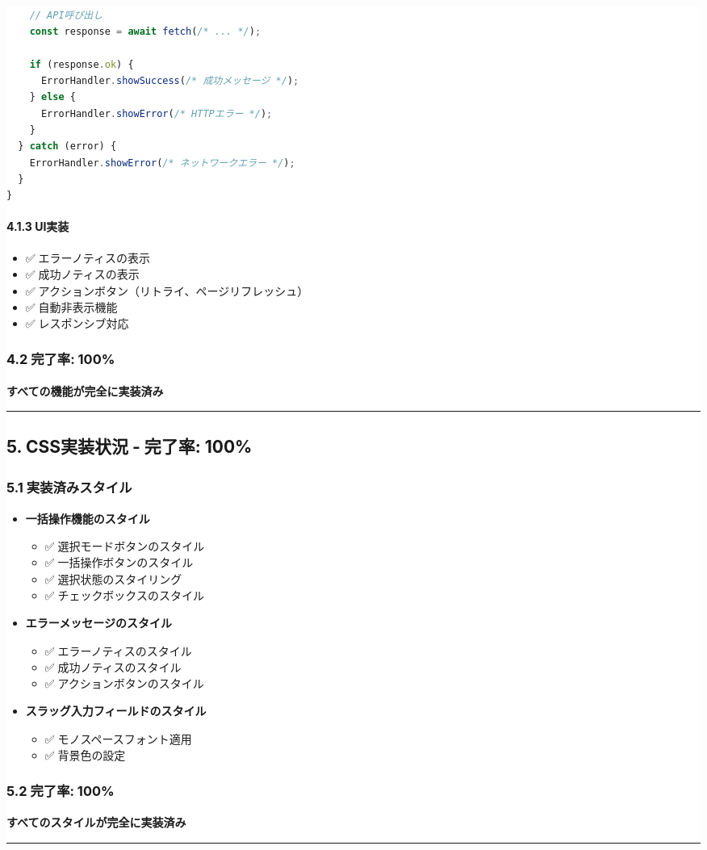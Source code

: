 ```typescript
    // API呼び出し
    const response = await fetch(/* ... */);
    
    if (response.ok) {
      ErrorHandler.showSuccess(/* 成功メッセージ */);
    } else {
      ErrorHandler.showError(/* HTTPエラー */);
    }
  } catch (error) {
    ErrorHandler.showError(/* ネットワークエラー */);
  }
}
```

#### 4.1.3 UI実装

* ✅ エラーノティスの表示
* ✅ 成功ノティスの表示
* ✅ アクションボタン（リトライ、ページリフレッシュ）
* ✅ 自動非表示機能
* ✅ レスポンシブ対応

### 4.2 完了率: 100%

**すべての機能が完全に実装済み**

---

## 5. CSS実装状況 - 完了率: 100%

### 5.1 実装済みスタイル

* **一括操作機能のスタイル**
  * ✅ 選択モードボタンのスタイル
  * ✅ 一括操作ボタンのスタイル
  * ✅ 選択状態のスタイリング
  * ✅ チェックボックスのスタイル

* **エラーメッセージのスタイル**
  * ✅ エラーノティスのスタイル
  * ✅ 成功ノティスのスタイル
  * ✅ アクションボタンのスタイル

* **スラッグ入力フィールドのスタイル**
  * ✅ モノスペースフォント適用
  * ✅ 背景色の設定

### 5.2 完了率: 100%

**すべてのスタイルが完全に実装済み**

---
